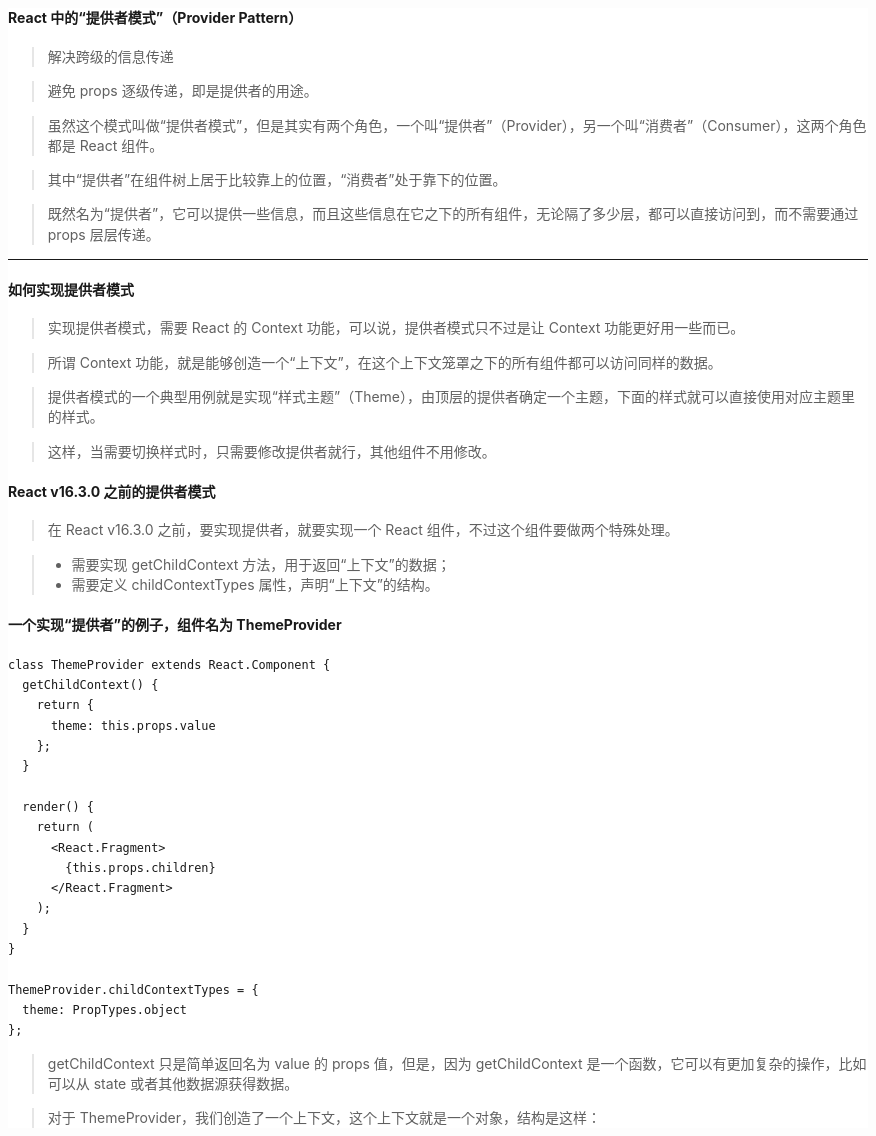 ####  React 中的“提供者模式”（Provider Pattern）

>解决跨级的信息传递

>避免 props 逐级传递，即是提供者的用途。

>虽然这个模式叫做“提供者模式”，但是其实有两个角色，一个叫“提供者”（Provider），另一个叫“消费者”（Consumer），这两个角色都是 React 组件。

>其中“提供者”在组件树上居于比较靠上的位置，“消费者”处于靠下的位置。

>既然名为“提供者”，它可以提供一些信息，而且这些信息在它之下的所有组件，无论隔了多少层，都可以直接访问到，而不需要通过 props 层层传递。

***

#### 如何实现提供者模式
>实现提供者模式，需要 React 的 Context 功能，可以说，提供者模式只不过是让 Context 功能更好用一些而已。

>所谓 Context 功能，就是能够创造一个“上下文”，在这个上下文笼罩之下的所有组件都可以访问同样的数据。

>提供者模式的一个典型用例就是实现“样式主题”（Theme），由顶层的提供者确定一个主题，下面的样式就可以直接使用对应主题里的样式。

>这样，当需要切换样式时，只需要修改提供者就行，其他组件不用修改。

#### React v16.3.0 之前的提供者模式
>在 React v16.3.0 之前，要实现提供者，就要实现一个 React 组件，不过这个组件要做两个特殊处理。

> - 需要实现 getChildContext 方法，用于返回“上下文”的数据；
> - 需要定义 childContextTypes 属性，声明“上下文”的结构。

#### 一个实现“提供者”的例子，组件名为 ThemeProvider
```tsx
class ThemeProvider extends React.Component {
  getChildContext() {
    return {
      theme: this.props.value
    };
  }

  render() {
    return (
      <React.Fragment>
        {this.props.children}
      </React.Fragment>
    );
  }
}

ThemeProvider.childContextTypes = {
  theme: PropTypes.object
};
```
>getChildContext 只是简单返回名为 value 的 props 值，但是，因为 getChildContext 是一个函数，它可以有更加复杂的操作，比如可以从 state 或者其他数据源获得数据。

>对于 ThemeProvider，我们创造了一个上下文，这个上下文就是一个对象，结构是这样：

